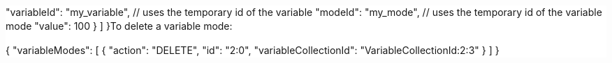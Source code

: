  "variableId": "my_variable", // uses the temporary id of the variable
 "modeId": "my_mode", // uses the temporary id of the variable mode
 "value": 100
 }
 ]
}To delete a variable mode:

{
 "variableModes": [
 {
 "action": "DELETE",
 "id": "2:0",
 "variableCollectionId": "VariableCollectionId:2:3"
 }
 ]
}